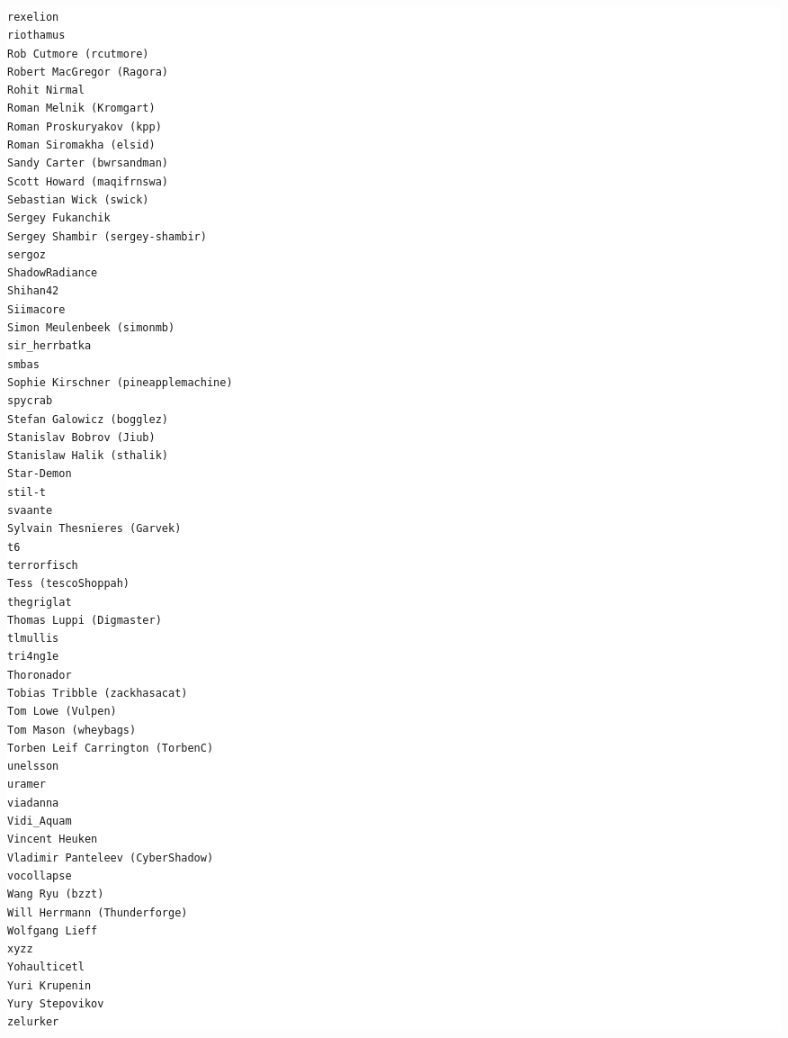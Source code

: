     rexelion
    riothamus
    Rob Cutmore (rcutmore)
    Robert MacGregor (Ragora)
    Rohit Nirmal
    Roman Melnik (Kromgart)
    Roman Proskuryakov (kpp)
    Roman Siromakha (elsid)
    Sandy Carter (bwrsandman)
    Scott Howard (maqifrnswa)
    Sebastian Wick (swick)
    Sergey Fukanchik
    Sergey Shambir (sergey-shambir)
    sergoz
    ShadowRadiance
    Shihan42
    Siimacore
    Simon Meulenbeek (simonmb)
    sir_herrbatka
    smbas
    Sophie Kirschner (pineapplemachine)
    spycrab
    Stefan Galowicz (bogglez)
    Stanislav Bobrov (Jiub)
    Stanislaw Halik (sthalik)
    Star-Demon
    stil-t
    svaante
    Sylvain Thesnieres (Garvek)
    t6
    terrorfisch
    Tess (tescoShoppah)
    thegriglat
    Thomas Luppi (Digmaster)
    tlmullis
    tri4ng1e
    Thoronador
    Tobias Tribble (zackhasacat)
    Tom Lowe (Vulpen)
    Tom Mason (wheybags)
    Torben Leif Carrington (TorbenC)
    unelsson
    uramer
    viadanna
    Vidi_Aquam
    Vincent Heuken
    Vladimir Panteleev (CyberShadow)
    vocollapse
    Wang Ryu (bzzt)
    Will Herrmann (Thunderforge)
    Wolfgang Lieff
    xyzz
    Yohaulticetl
    Yuri Krupenin
    Yury Stepovikov
    zelurker
